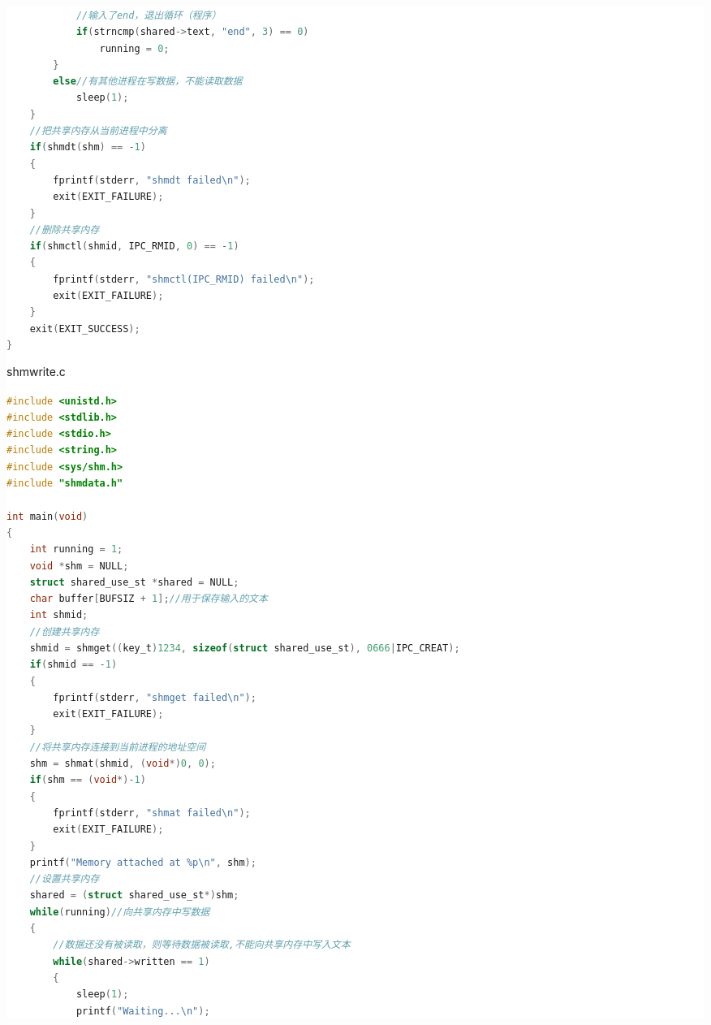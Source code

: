 ```c
            //输入了end，退出循环（程序）  
            if(strncmp(shared->text, "end", 3) == 0)  
                running = 0;  
        }  
        else//有其他进程在写数据，不能读取数据  
            sleep(1);  
    }  
    //把共享内存从当前进程中分离  
    if(shmdt(shm) == -1)  
    {  
        fprintf(stderr, "shmdt failed\n");  
        exit(EXIT_FAILURE);  
    }  
    //删除共享内存  
    if(shmctl(shmid, IPC_RMID, 0) == -1)  
    {  
        fprintf(stderr, "shmctl(IPC_RMID) failed\n");  
        exit(EXIT_FAILURE);  
    }  
    exit(EXIT_SUCCESS);  
}
```

shmwrite.c

```c
#include <unistd.h>  
#include <stdlib.h>  
#include <stdio.h>  
#include <string.h>  
#include <sys/shm.h>  
#include "shmdata.h"  
  
int main(void)  
{  
    int running = 1;  
    void *shm = NULL;  
    struct shared_use_st *shared = NULL;  
    char buffer[BUFSIZ + 1];//用于保存输入的文本  
    int shmid;  
    //创建共享内存  
    shmid = shmget((key_t)1234, sizeof(struct shared_use_st), 0666|IPC_CREAT);  
    if(shmid == -1)  
    {  
        fprintf(stderr, "shmget failed\n");  
        exit(EXIT_FAILURE);  
    }  
    //将共享内存连接到当前进程的地址空间  
    shm = shmat(shmid, (void*)0, 0);  
    if(shm == (void*)-1)  
    {  
        fprintf(stderr, "shmat failed\n");  
        exit(EXIT_FAILURE);  
    }  
    printf("Memory attached at %p\n", shm);  
    //设置共享内存  
    shared = (struct shared_use_st*)shm;  
    while(running)//向共享内存中写数据  
    {  
        //数据还没有被读取，则等待数据被读取,不能向共享内存中写入文本  
        while(shared->written == 1)  
        {  
            sleep(1);  
            printf("Waiting...\n");  
```